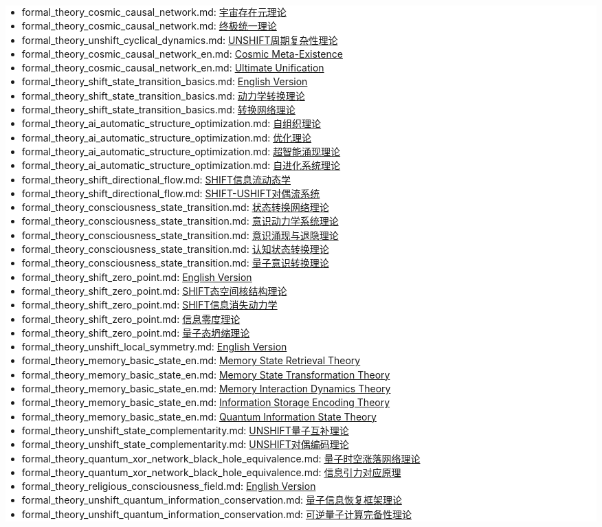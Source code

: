 - formal_theory_cosmic_causal_network.md: [宇宙存在元理论](formal_theory_cosmic_meta_existence.md)
- formal_theory_cosmic_causal_network.md: [终极统一理论](formal_theory_ultimate_unification.md)
- formal_theory_unshift_cyclical_dynamics.md: [UNSHIFT周期复杂性理论](formal_theory_unshift_periodic_complexity.md)
- formal_theory_cosmic_causal_network_en.md: [Cosmic Meta-Existence](formal_theory_cosmic_meta_existence_en.md)
- formal_theory_cosmic_causal_network_en.md: [Ultimate Unification](formal_theory_ultimate_unification_en.md)
- formal_theory_shift_state_transition_basics.md: [English Version](formal_theory_shift_state_transition_basics_en.md)
- formal_theory_shift_state_transition_basics.md: [动力学转换理论](formal_theory_dynamical_transition.md)
- formal_theory_shift_state_transition_basics.md: [转换网络理论](formal_theory_transition_networks.md)
- formal_theory_ai_automatic_structure_optimization.md: [自组织理论](formal_theory_self_organization.md)
- formal_theory_ai_automatic_structure_optimization.md: [优化理论](formal_theory_optimization.md)
- formal_theory_ai_automatic_structure_optimization.md: [超智能涌现理论](formal_theory_superintelligence_emergence.md)
- formal_theory_ai_automatic_structure_optimization.md: [自进化系统理论](formal_theory_self_evolving_systems.md)
- formal_theory_shift_directional_flow.md: [SHIFT信息流动态学](formal_theory_shift_information_flow_dynamics.md)
- formal_theory_shift_directional_flow.md: [SHIFT-USHIFT对偶流系统](formal_theory_shift_ushift_dual_flow.md)
- formal_theory_consciousness_state_transition.md: [状态转换网络理论](formal_theory_state_transition_network.md)
- formal_theory_consciousness_state_transition.md: [意识动力学系统理论](formal_theory_consciousness_dynamical_system.md)
- formal_theory_consciousness_state_transition.md: [意识涌现与退隐理论](formal_theory_consciousness_emergence_withdrawal.md)
- formal_theory_consciousness_state_transition.md: [认知状态转换理论](formal_theory_cognitive_state_transition.md)
- formal_theory_consciousness_state_transition.md: [量子意识转换理论](formal_theory_quantum_consciousness_transition.md)
- formal_theory_shift_zero_point.md: [English Version](formal_theory_shift_zero_point_en.md)
- formal_theory_shift_zero_point.md: [SHIFT态空间核结构理论](formal_theory_shift_kernel_structure.md)
- formal_theory_shift_zero_point.md: [SHIFT信息消失动力学](formal_theory_shift_information_annihilation_dynamics.md)
- formal_theory_shift_zero_point.md: [信息零度理论](formal_theory_information_zero_degree.md)
- formal_theory_shift_zero_point.md: [量子态坍缩理论](formal_theory_quantum_collapse.md)
- formal_theory_unshift_local_symmetry.md: [English Version](formal_theory_unshift_local_symmetry_en.md)
- formal_theory_memory_basic_state_en.md: [Memory State Retrieval Theory](formal_theory_memory_state_retrieval.md)
- formal_theory_memory_basic_state_en.md: [Memory State Transformation Theory](formal_theory_memory_state_transformation.md)
- formal_theory_memory_basic_state_en.md: [Memory Interaction Dynamics Theory](formal_theory_memory_interaction_dynamics.md)
- formal_theory_memory_basic_state_en.md: [Information Storage Encoding Theory](formal_theory_information_storage_encoding.md)
- formal_theory_memory_basic_state_en.md: [Quantum Information State Theory](formal_theory_quantum_information_state.md)
- formal_theory_unshift_state_complementarity.md: [UNSHIFT量子互补理论](formal_theory_unshift_quantum_complementarity.md)
- formal_theory_unshift_state_complementarity.md: [UNSHIFT对偶编码理论](formal_theory_unshift_dual_coding.md)
- formal_theory_quantum_xor_network_black_hole_equivalence.md: [量子时空涨落网络理论](formal_theory_quantum_spacetime_fluctuation_network.md)
- formal_theory_quantum_xor_network_black_hole_equivalence.md: [信息引力对应原理](formal_theory_information_gravity_correspondence.md)
- formal_theory_religious_consciousness_field.md: [English Version](formal_theory_religious_consciousness_field_en.md)
- formal_theory_unshift_quantum_information_conservation.md: [量子信息恢复框架理论](formal_theory_quantum_information_recovery_framework.md)
- formal_theory_unshift_quantum_information_conservation.md: [可逆量子计算完备性理论](formal_theory_reversible_quantum_computing_completeness.md)